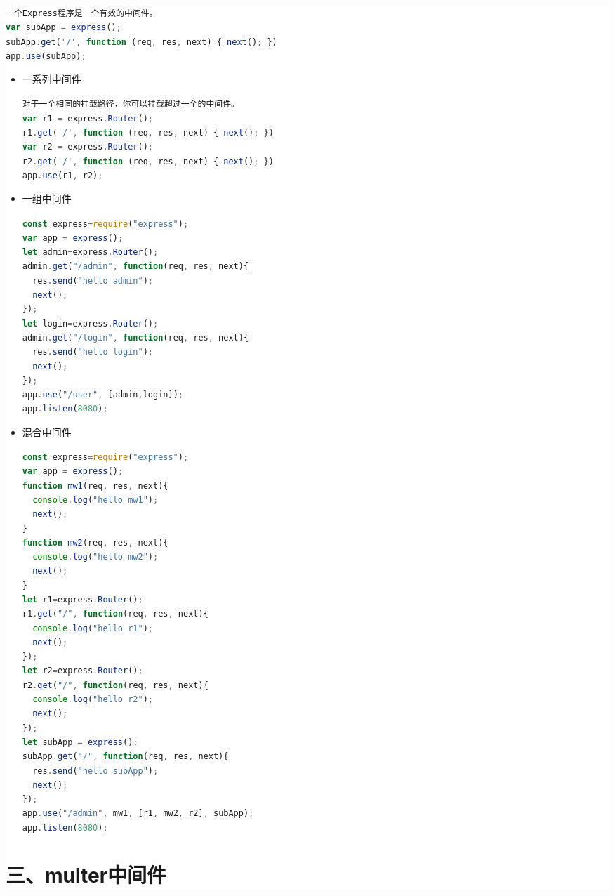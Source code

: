   ```js
  一个Express程序是一个有效的中间件。
  var subApp = express(); 
  subApp.get('/', function (req, res, next) { next(); }) 
  app.use(subApp); 
  ```
* 一系列中间件
  ```js
  对于一个相同的挂载路径，你可以挂载超过一个的中间件。
  var r1 = express.Router(); 
  r1.get('/', function (req, res, next) { next(); }) 
  var r2 = express.Router(); 
  r2.get('/', function (req, res, next) { next(); }) 
  app.use(r1, r2);
  ```
* 一组中间件
  ```js
  const express=require("express");
  var app = express();
  let admin=express.Router();
  admin.get("/admin", function(req, res, next){
    res.send("hello admin");
    next();
  });
  let login=express.Router();
  admin.get("/login", function(req, res, next){
    res.send("hello login");
    next();
  });
  app.use("/user", [admin,login]);
  app.listen(8080);
  ```
* 混合中间件
  ```js
  const express=require("express");
  var app = express();
  function mw1(req, res, next){
    console.log("hello mw1");
    next();
  }
  function mw2(req, res, next){
    console.log("hello mw2");
    next();
  }
  let r1=express.Router();
  r1.get("/", function(req, res, next){
    console.log("hello r1");
    next();
  });
  let r2=express.Router();
  r2.get("/", function(req, res, next){
    console.log("hello r2");
    next();
  });
  let subApp = express();
  subApp.get("/", function(req, res, next){
    res.send("hello subApp");
    next();
  });
  app.use("/admin", mw1, [r1, mw2, r2], subApp);
  app.listen(8080);
  ```
# 三、multer中间件